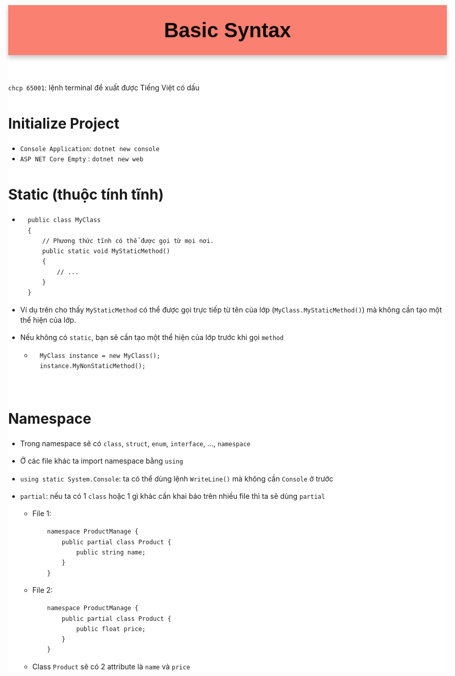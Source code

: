 <div style="text-align: center; background-color: salmon; font-family: 'Trebuchet MS', Arial, sans-serif; color:  #0D0907; padding: 5px; font-size: 40px; padding:20px; font-weight: bold; border-radius: 0 0 0 0; box-shadow: 0px 6px 8px rgba(0, 0, 0, 0.2);margin-bottom: 20px;">
Basic Syntax
</div>

<br/>

`chcp 65001`: lệnh terminal để xuất được Tiếng Việt có dấu

# Initialize Project
- `Console Application`: `dotnet new console`
- `ASP NET Core Empty` : `dotnet new web`

# Static (thuộc tính tĩnh)
- ```
    public class MyClass
    {
        // Phương thức tĩnh có thể được gọi từ mọi nơi.
        public static void MyStaticMethod()
        {
            // ...
        }
    }
- Ví dụ trên cho thấy `MyStaticMethod` có thể được gọi trực tiếp từ tên của lớp (`MyClass.MyStaticMethod()`) mà không cần tạo một thể hiện của lớp.

- Nếu không có `static`, bạn sẽ cần tạo một thể hiện của lớp trước khi gọi `method` 
    + ```
        MyClass instance = new MyClass(); 
        instance.MyNonStaticMethod();
<br/>

# Namespace
- Trong namespace sẽ có `class`, `struct`, `enum`, `interface`, ..., `namespace`


- Ở các file khác ta import namespace bằng `using`

- `using static System.Console`: ta có thể dùng lệnh `WriteLine()` mà không cần `Console` ở trước

- `partial`: nếu ta có 1 `class` hoặc 1 gì khác cần khai báo trên nhiều file thì ta sẽ dùng `partial`
    + File 1:

        ```
            namespace ProductManage {
                public partial class Product {
                    public string name; 
                }
            }
    + File 2:
        ```
            namespace ProductManage {
                public partial class Product {
                    public float price; 
                }
            }
    + Class `Product` sẽ có 2 attribute là `name` và `price`
